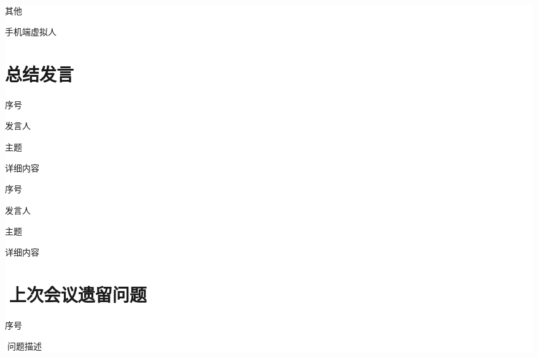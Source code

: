 
其他

  

  

  

  

  

  

手机端虚拟人

  

  

  

  

  

  

总结发言
====

序号

发言人

主题

详细内容

序号

发言人

主题

详细内容

  

  

  

  

  

  

  

  

  

  

  

  

 上次会议遗留问题
=========

序号

 问题描述
